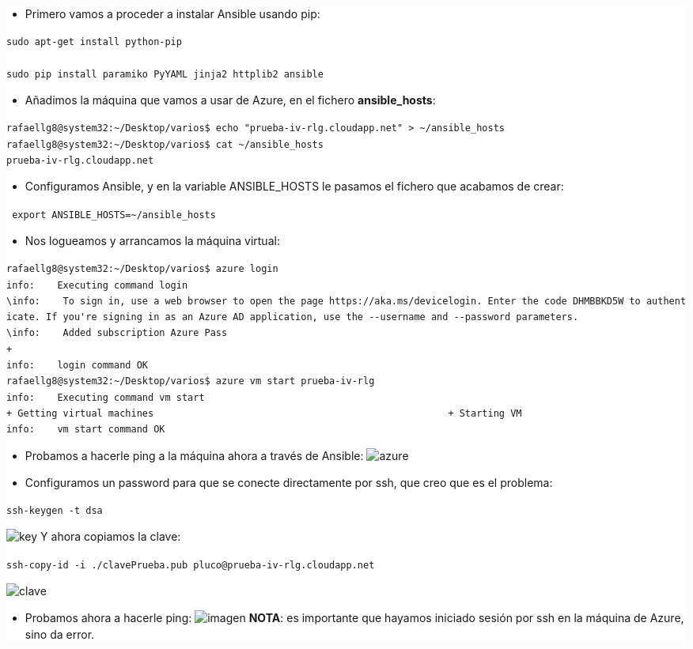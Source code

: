 - Primero vamos a proceder a instalar Ansible usando pip:
```
sudo apt-get install python-pip

sudo pip install paramiko PyYAML jinja2 httplib2 ansible
```

- Añadimos la máquina que vamos a usar de Azure, en el fichero **ansible_hosts**:
```
rafaellg8@system32:~/Desktop/varios$ echo "prueba-iv-rlg.cloudapp.net" > ~/ansible_hosts
rafaellg8@system32:~/Desktop/varios$ cat ~/ansible_hosts
prueba-iv-rlg.cloudapp.net

```
- Configuramos Ansible, y en la variable ANSIBLE_HOSTS le pasamos el fichero que acabamos de crear:
```
 export ANSIBLE_HOSTS=~/ansible_hosts
 ```

 - Nos logueamos y arrancamos la máquina virtual:
```
rafaellg8@system32:~/Desktop/varios$ azure login
info:    Executing command login
\info:    To sign in, use a web browser to open the page https://aka.ms/devicelogin. Enter the code DHMBBKD5W to authenticate. If you're signing in as an Azure AD application, use the --username and --password parameters.
\info:    Added subscription Azure Pass
+
info:    login command OK
rafaellg8@system32:~/Desktop/varios$ azure vm start prueba-iv-rlg
info:    Executing command vm start
+ Getting virtual machines                                                    + Starting VM                                                                  
info:    vm start command OK
```

- Probamos a hacerle ping a la máquina ahora a través de Ansible:
![azure](http://i1383.photobucket.com/albums/ah302/Rafael_Lachica_Garrido/Captura%20de%20pantalla%20de%202016-01-13%20131509_zpsiigu1zxs.png)

- Configuramos un password para que se conecte directamente por ssh, que creo que es el problema:
```
ssh-keygen -t dsa
```
![key](http://i1383.photobucket.com/albums/ah302/Rafael_Lachica_Garrido/Captura%20de%20pantalla%20de%202016-01-13%20132131_zpsm6vf371x.png)
Y ahora copiamos la clave:
```
ssh-copy-id -i ./clavePrueba.pub pluco@prueba-iv-rlg.cloudapp.net

```
![clave](http://i1383.photobucket.com/albums/ah302/Rafael_Lachica_Garrido/Captura%20de%20pantalla%20de%202016-01-13%20132243_zpszdosj9id.png)

- Probamos ahora a hacerle ping:
![imagen](http://i1383.photobucket.com/albums/ah302/Rafael_Lachica_Garrido/Captura%20de%20pantalla%20de%202016-01-13%20135546_zps1qwmdl9i.png)
**NOTA**: es importante que hayamos iniciado sesión por ssh en la máquina de Azure, sino da error.
